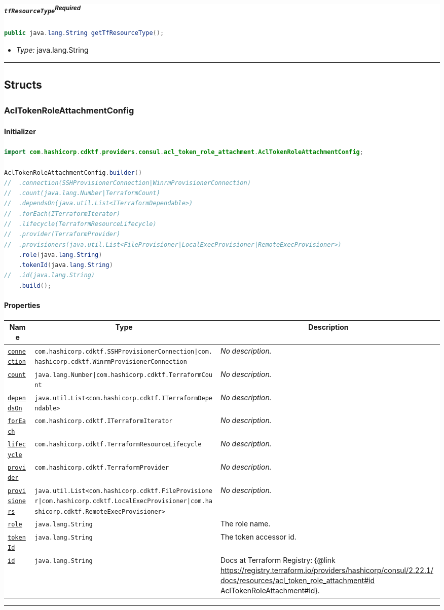 
##### `tfResourceType`<sup>Required</sup> <a name="tfResourceType" id="@cdktf/provider-consul.aclTokenRoleAttachment.AclTokenRoleAttachment.property.tfResourceType"></a>

```java
public java.lang.String getTfResourceType();
```

- *Type:* java.lang.String

---

## Structs <a name="Structs" id="Structs"></a>

### AclTokenRoleAttachmentConfig <a name="AclTokenRoleAttachmentConfig" id="@cdktf/provider-consul.aclTokenRoleAttachment.AclTokenRoleAttachmentConfig"></a>

#### Initializer <a name="Initializer" id="@cdktf/provider-consul.aclTokenRoleAttachment.AclTokenRoleAttachmentConfig.Initializer"></a>

```java
import com.hashicorp.cdktf.providers.consul.acl_token_role_attachment.AclTokenRoleAttachmentConfig;

AclTokenRoleAttachmentConfig.builder()
//  .connection(SSHProvisionerConnection|WinrmProvisionerConnection)
//  .count(java.lang.Number|TerraformCount)
//  .dependsOn(java.util.List<ITerraformDependable>)
//  .forEach(ITerraformIterator)
//  .lifecycle(TerraformResourceLifecycle)
//  .provider(TerraformProvider)
//  .provisioners(java.util.List<FileProvisioner|LocalExecProvisioner|RemoteExecProvisioner>)
    .role(java.lang.String)
    .tokenId(java.lang.String)
//  .id(java.lang.String)
    .build();
```

#### Properties <a name="Properties" id="Properties"></a>

| **Name** | **Type** | **Description** |
| --- | --- | --- |
| <code><a href="#@cdktf/provider-consul.aclTokenRoleAttachment.AclTokenRoleAttachmentConfig.property.connection">connection</a></code> | <code>com.hashicorp.cdktf.SSHProvisionerConnection\|com.hashicorp.cdktf.WinrmProvisionerConnection</code> | *No description.* |
| <code><a href="#@cdktf/provider-consul.aclTokenRoleAttachment.AclTokenRoleAttachmentConfig.property.count">count</a></code> | <code>java.lang.Number\|com.hashicorp.cdktf.TerraformCount</code> | *No description.* |
| <code><a href="#@cdktf/provider-consul.aclTokenRoleAttachment.AclTokenRoleAttachmentConfig.property.dependsOn">dependsOn</a></code> | <code>java.util.List<com.hashicorp.cdktf.ITerraformDependable></code> | *No description.* |
| <code><a href="#@cdktf/provider-consul.aclTokenRoleAttachment.AclTokenRoleAttachmentConfig.property.forEach">forEach</a></code> | <code>com.hashicorp.cdktf.ITerraformIterator</code> | *No description.* |
| <code><a href="#@cdktf/provider-consul.aclTokenRoleAttachment.AclTokenRoleAttachmentConfig.property.lifecycle">lifecycle</a></code> | <code>com.hashicorp.cdktf.TerraformResourceLifecycle</code> | *No description.* |
| <code><a href="#@cdktf/provider-consul.aclTokenRoleAttachment.AclTokenRoleAttachmentConfig.property.provider">provider</a></code> | <code>com.hashicorp.cdktf.TerraformProvider</code> | *No description.* |
| <code><a href="#@cdktf/provider-consul.aclTokenRoleAttachment.AclTokenRoleAttachmentConfig.property.provisioners">provisioners</a></code> | <code>java.util.List<com.hashicorp.cdktf.FileProvisioner\|com.hashicorp.cdktf.LocalExecProvisioner\|com.hashicorp.cdktf.RemoteExecProvisioner></code> | *No description.* |
| <code><a href="#@cdktf/provider-consul.aclTokenRoleAttachment.AclTokenRoleAttachmentConfig.property.role">role</a></code> | <code>java.lang.String</code> | The role name. |
| <code><a href="#@cdktf/provider-consul.aclTokenRoleAttachment.AclTokenRoleAttachmentConfig.property.tokenId">tokenId</a></code> | <code>java.lang.String</code> | The token accessor id. |
| <code><a href="#@cdktf/provider-consul.aclTokenRoleAttachment.AclTokenRoleAttachmentConfig.property.id">id</a></code> | <code>java.lang.String</code> | Docs at Terraform Registry: {@link https://registry.terraform.io/providers/hashicorp/consul/2.22.1/docs/resources/acl_token_role_attachment#id AclTokenRoleAttachment#id}. |

---